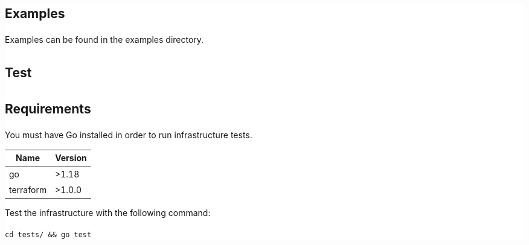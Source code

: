 ## Examples

Examples can be found in the examples directory. 

## Test

## Requirements

You must have Go installed in order to run infrastructure tests.

| Name      | Version |
|-----------|---------|
| go        | >1.18   |
| terraform | >1.0.0  |

Test the infrastructure with the following command:

`cd tests/ && go test `